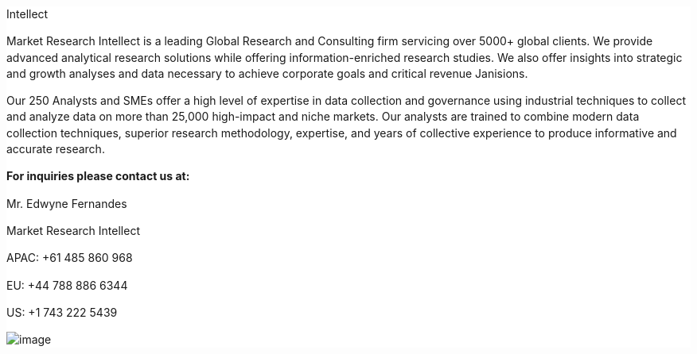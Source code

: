 Intellect</span></strong></p><p><span class="">Market Research Intellect is a leading Global Research and Consulting firm servicing over 5000+ global clients. We provide advanced analytical research solutions while offering information-enriched research studies.&nbsp;</span>We also offer insights into strategic and growth analyses and data necessary to achieve corporate goals and critical revenue Janisions.</p><p><span class="">Our 250 Analysts and SMEs offer a high level of expertise in data collection and governance using industrial techniques to collect and analyze data on more than 25,000 high-impact and niche markets. Our analysts are trained to combine modern data collection techniques, superior research methodology, expertise, and years of collective experience to produce informative and accurate research.</span></p><p><strong>For inquiries please contact us at:</strong></p><p>Mr. Edwyne Fernandes</p><p>Market Research Intellect</p><p>APAC: +61 485 860 968</p><p>EU: +44 788 886 6344</p><p>US: +1 743 222 5439</p>
![image](https://github.com/user-attachments/assets/dcc99b97-1225-4945-9be7-55d4a98e35ad)
